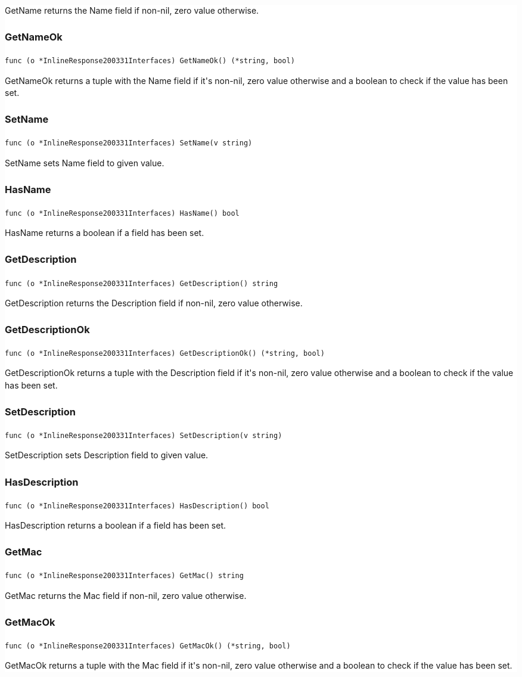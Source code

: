 GetName returns the Name field if non-nil, zero value otherwise.

### GetNameOk

`func (o *InlineResponse200331Interfaces) GetNameOk() (*string, bool)`

GetNameOk returns a tuple with the Name field if it's non-nil, zero value otherwise
and a boolean to check if the value has been set.

### SetName

`func (o *InlineResponse200331Interfaces) SetName(v string)`

SetName sets Name field to given value.

### HasName

`func (o *InlineResponse200331Interfaces) HasName() bool`

HasName returns a boolean if a field has been set.

### GetDescription

`func (o *InlineResponse200331Interfaces) GetDescription() string`

GetDescription returns the Description field if non-nil, zero value otherwise.

### GetDescriptionOk

`func (o *InlineResponse200331Interfaces) GetDescriptionOk() (*string, bool)`

GetDescriptionOk returns a tuple with the Description field if it's non-nil, zero value otherwise
and a boolean to check if the value has been set.

### SetDescription

`func (o *InlineResponse200331Interfaces) SetDescription(v string)`

SetDescription sets Description field to given value.

### HasDescription

`func (o *InlineResponse200331Interfaces) HasDescription() bool`

HasDescription returns a boolean if a field has been set.

### GetMac

`func (o *InlineResponse200331Interfaces) GetMac() string`

GetMac returns the Mac field if non-nil, zero value otherwise.

### GetMacOk

`func (o *InlineResponse200331Interfaces) GetMacOk() (*string, bool)`

GetMacOk returns a tuple with the Mac field if it's non-nil, zero value otherwise
and a boolean to check if the value has been set.
